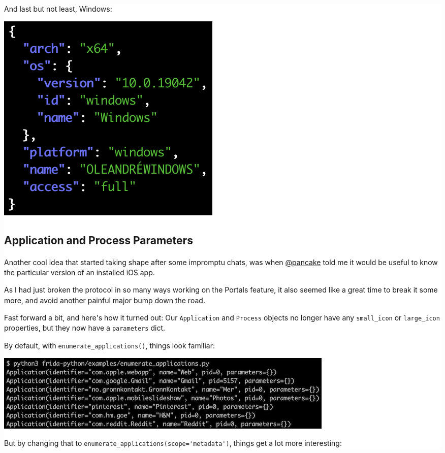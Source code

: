 And last but not least, Windows:

![Windows Device](/img/query-system-parameters-windows.png "Output for a Windows Device")

## Application and Process Parameters

Another cool idea that started taking shape after some impromptu chats, was when
[@pancake][] told me it would be useful to know the particular version of an
installed iOS app.

As I had just broken the protocol in so many ways working on the Portals
feature, it also seemed like a great time to break it some more, and avoid
another painful major bump down the road.

Fast forward a bit, and here's how it turned out: Our `Application` and
`Process` objects no longer have any `small_icon` or `large_icon` properties,
but they now have a `parameters` dict.

By default, with `enumerate_applications()`, things look familiar:

![enumerate_applications()](/img/enumerate-applications-ios-minimal.png "enumerate_applications()")

But by changing that to `enumerate_applications(scope='metadata')`, things get a
lot more interesting:


[@insitusec]: https://twitter.com/insitusec
[Listen]: https://frida.re/docs/gadget/#listen
[crystallized]: https://github.com/frida/frida-core/blob/0120cf59bc6f623bb842c93bc8870ce2a704453c/src/portal-service.vala
[releases]: https://github.com/frida/frida/releases
[reach]: https://frida.re/docs/gadget/#connect
[200 lines of code]: https://github.com/frida/frida-core/blob/0120cf59bc6f623bb842c93bc8870ce2a704453c/portal/portal.vala
[glib-networking]: https://gitlab.gnome.org/GNOME/glib-networking
[client]: https://github.com/frida/frida-core/blob/0120cf59bc6f623bb842c93bc8870ce2a704453c/src/socket/socket-host-session.vala#L117-L133
[PortalClient]: https://github.com/frida/frida-core/blob/0120cf59bc6f623bb842c93bc8870ce2a704453c/lib/payload/portal-client.vala
[here]: https://github.com/frida/frida-python/blob/bbdcdfaca821276361399775bd81599710ec0625/examples/session_persist_timeout.py
[libnice]: https://libnice.freedesktop.org/
[GLib]: https://gitlab.gnome.org/GNOME/glib
[mode]: https://frida.re/docs/modes/
[examples/web_client]: https://github.com/frida/frida-python/blob/bbdcdfaca821276361399775bd81599710ec0625/examples/web_client/src/store/plugins/frida.ts
[examples/portal_server.py]: https://github.com/frida/frida-python/blob/bbdcdfaca821276361399775bd81599710ec0625/examples/portal_server.py
[examples/portal_client.py]: https://github.com/frida/frida-python/blob/bbdcdfaca821276361399775bd81599710ec0625/examples/portal_client.py
[@Hexploitable]: https://twitter.com/Hexploitable
[@pancake]: https://twitter.com/trufae
[@hot3eed]: https://github.com/hot3eed
[@mrmacete]: https://twitter.com/bezjaje
[@stacksmashing]: https://twitter.com/ghidraninja
[@nyuszika7h]: https://github.com/nyuszika7h
[@P-Sc]: https://github.com/P-Sc
[@alexhude]: https://github.com/alexhude
[Corellium]: https://corellium.com/
[@pengzhangdev]: https://github.com/pengzhangdev
[@yotamN]: https://github.com/yotamN